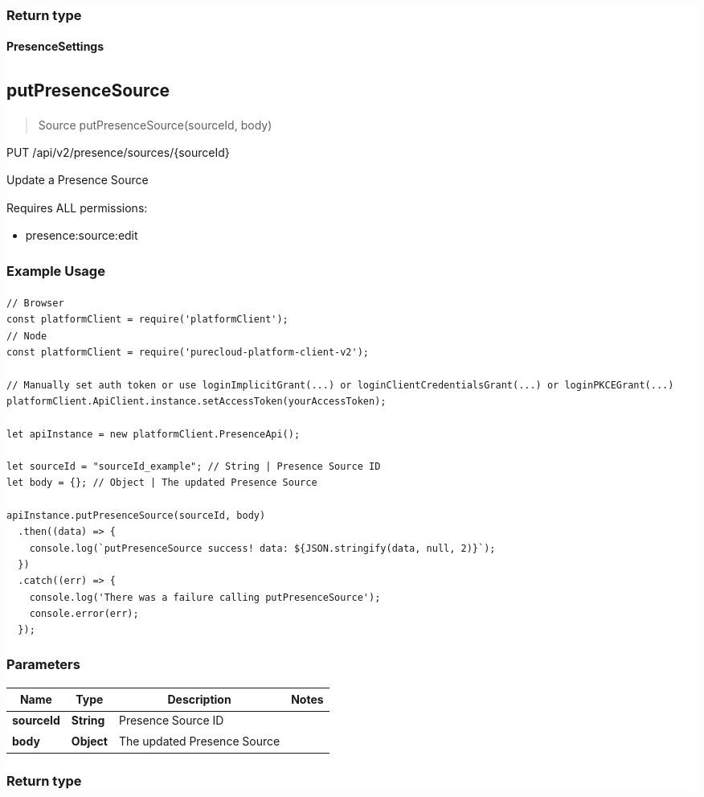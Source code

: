 ### Return type

**PresenceSettings**


## putPresenceSource

> Source putPresenceSource(sourceId, body)


PUT /api/v2/presence/sources/{sourceId}

Update a Presence Source

Requires ALL permissions:

* presence:source:edit

### Example Usage

```{"language":"javascript"}
// Browser
const platformClient = require('platformClient');
// Node
const platformClient = require('purecloud-platform-client-v2');

// Manually set auth token or use loginImplicitGrant(...) or loginClientCredentialsGrant(...) or loginPKCEGrant(...)
platformClient.ApiClient.instance.setAccessToken(yourAccessToken);

let apiInstance = new platformClient.PresenceApi();

let sourceId = "sourceId_example"; // String | Presence Source ID
let body = {}; // Object | The updated Presence Source

apiInstance.putPresenceSource(sourceId, body)
  .then((data) => {
    console.log(`putPresenceSource success! data: ${JSON.stringify(data, null, 2)}`);
  })
  .catch((err) => {
    console.log('There was a failure calling putPresenceSource');
    console.error(err);
  });
```

### Parameters


| Name | Type | Description  | Notes |
| ------------- | ------------- | ------------- | ------------- |
 **sourceId** | **String** | Presence Source ID |  |
 **body** | **Object** | The updated Presence Source |  |

### Return type
